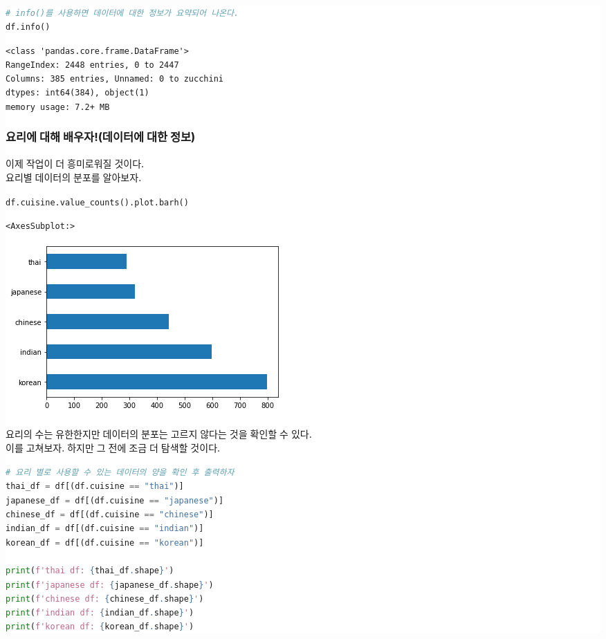 


```python
# info()를 사용하면 데이터에 대한 정보가 요약되어 나온다.
df.info()
```

    <class 'pandas.core.frame.DataFrame'>
    RangeIndex: 2448 entries, 0 to 2447
    Columns: 385 entries, Unnamed: 0 to zucchini
    dtypes: int64(384), object(1)
    memory usage: 7.2+ MB
    

### 요리에 대해 배우자!(데이터에 대한 정보)

이제 작업이 더 흥미로워질 것이다.  
요리별 데이터의 분포를 알아보자.


```python
df.cuisine.value_counts().plot.barh()
```




    <AxesSubplot:>




    
![사진](/assets/img/output_21_1.png)
    


요리의 수는 유한한지만 데이터의 분포는 고르지 않다는 것을 확인할 수 있다.  
이를 고쳐보자. 하지만 그 전에 조금 더 탐색할 것이다.


```python
# 요리 별로 사용할 수 있는 데이터의 양을 확인 후 출력하자
thai_df = df[(df.cuisine == "thai")]
japanese_df = df[(df.cuisine == "japanese")]
chinese_df = df[(df.cuisine == "chinese")]
indian_df = df[(df.cuisine == "indian")]
korean_df = df[(df.cuisine == "korean")]

print(f'thai df: {thai_df.shape}')
print(f'japanese df: {japanese_df.shape}')
print(f'chinese df: {chinese_df.shape}')
print(f'indian df: {indian_df.shape}')
print(f'korean df: {korean_df.shape}')
```
